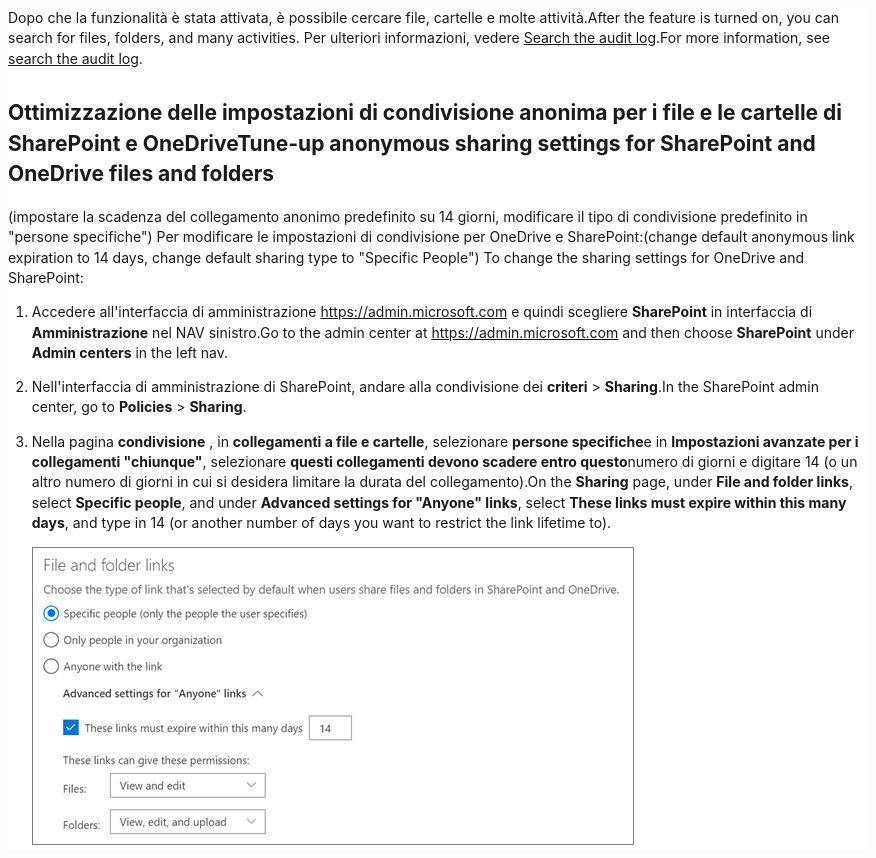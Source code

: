 <span data-ttu-id="e0126-336">Dopo che la funzionalità è stata attivata, è possibile cercare file, cartelle e molte attività.</span><span class="sxs-lookup"><span data-stu-id="e0126-336">After the feature is turned on, you can search for files, folders, and many activities.</span></span> <span data-ttu-id="e0126-337">Per ulteriori informazioni, vedere [Search the audit log](https://docs.microsoft.com/microsoft-365/compliance/search-the-audit-log-in-security-and-compliance).</span><span class="sxs-lookup"><span data-stu-id="e0126-337">For more information, see [search the audit log](https://docs.microsoft.com/microsoft-365/compliance/search-the-audit-log-in-security-and-compliance).</span></span>

## <a name="tune-up-anonymous-sharing-settings-for-sharepoint-and-onedrive-files-and-folders"></a><span data-ttu-id="e0126-338">Ottimizzazione delle impostazioni di condivisione anonima per i file e le cartelle di SharePoint e OneDrive</span><span class="sxs-lookup"><span data-stu-id="e0126-338">Tune-up anonymous sharing settings for SharePoint and OneDrive files and folders</span></span>

<span data-ttu-id="e0126-339">(impostare la scadenza del collegamento anonimo predefinito su 14 giorni, modificare il tipo di condivisione predefinito in "persone specifiche") Per modificare le impostazioni di condivisione per OneDrive e SharePoint:</span><span class="sxs-lookup"><span data-stu-id="e0126-339">(change default anonymous link expiration to 14 days, change default sharing type to "Specific People") To change the sharing settings for OneDrive and SharePoint:</span></span>
1. <span data-ttu-id="e0126-340">Accedere all'interfaccia di amministrazione <a href="https://go.microsoft.com/fwlink/p/?linkid=837890" target="_blank">https://admin.microsoft.com</a> e quindi scegliere **SharePoint** in interfaccia di **Amministrazione** nel NAV sinistro.</span><span class="sxs-lookup"><span data-stu-id="e0126-340">Go to the admin center at <a href="https://go.microsoft.com/fwlink/p/?linkid=837890" target="_blank">https://admin.microsoft.com</a> and then choose **SharePoint** under **Admin centers** in the left nav.</span></span> 
2. <span data-ttu-id="e0126-341">Nell'interfaccia di amministrazione di SharePoint, andare alla condivisione dei **criteri** \> **Sharing**.</span><span class="sxs-lookup"><span data-stu-id="e0126-341">In the SharePoint admin center, go to **Policies** \> **Sharing**.</span></span>
3. <span data-ttu-id="e0126-342">Nella pagina **condivisione** , in **collegamenti a file e cartelle**, selezionare **persone specifiche**e in **Impostazioni avanzate per i collegamenti "chiunque"**, selezionare **questi collegamenti devono scadere entro questo**numero di giorni e digitare 14 (o un altro numero di giorni in cui si desidera limitare la durata del collegamento).</span><span class="sxs-lookup"><span data-stu-id="e0126-342">On the **Sharing** page, under **File and folder links**, select **Specific people**, and under **Advanced settings for "Anyone" links**, select **These links must expire within this many days**, and type in 14 (or another number of days you want to restrict the link lifetime to).</span></span>

    ![Scegliere persone specifiche e impostare la scadenza del collegamento su 14 giorni.](../media/anyonelinks.png)
